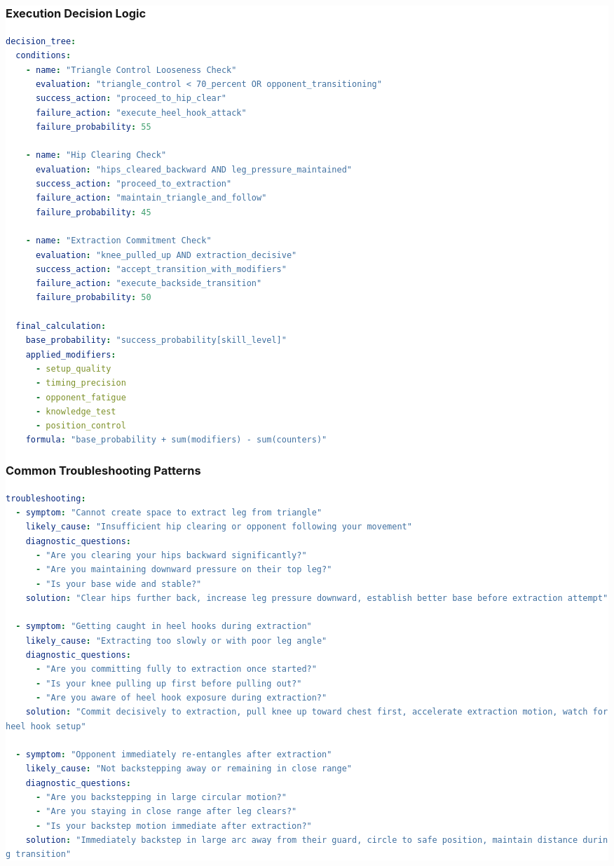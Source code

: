 ### Execution Decision Logic

```yaml
decision_tree:
  conditions:
    - name: "Triangle Control Looseness Check"
      evaluation: "triangle_control < 70_percent OR opponent_transitioning"
      success_action: "proceed_to_hip_clear"
      failure_action: "execute_heel_hook_attack"
      failure_probability: 55

    - name: "Hip Clearing Check"
      evaluation: "hips_cleared_backward AND leg_pressure_maintained"
      success_action: "proceed_to_extraction"
      failure_action: "maintain_triangle_and_follow"
      failure_probability: 45

    - name: "Extraction Commitment Check"
      evaluation: "knee_pulled_up AND extraction_decisive"
      success_action: "accept_transition_with_modifiers"
      failure_action: "execute_backside_transition"
      failure_probability: 50

  final_calculation:
    base_probability: "success_probability[skill_level]"
    applied_modifiers:
      - setup_quality
      - timing_precision
      - opponent_fatigue
      - knowledge_test
      - position_control
    formula: "base_probability + sum(modifiers) - sum(counters)"
```

### Common Troubleshooting Patterns

```yaml
troubleshooting:
  - symptom: "Cannot create space to extract leg from triangle"
    likely_cause: "Insufficient hip clearing or opponent following your movement"
    diagnostic_questions:
      - "Are you clearing your hips backward significantly?"
      - "Are you maintaining downward pressure on their top leg?"
      - "Is your base wide and stable?"
    solution: "Clear hips further back, increase leg pressure downward, establish better base before extraction attempt"

  - symptom: "Getting caught in heel hooks during extraction"
    likely_cause: "Extracting too slowly or with poor leg angle"
    diagnostic_questions:
      - "Are you committing fully to extraction once started?"
      - "Is your knee pulling up first before pulling out?"
      - "Are you aware of heel hook exposure during extraction?"
    solution: "Commit decisively to extraction, pull knee up toward chest first, accelerate extraction motion, watch for heel hook setup"

  - symptom: "Opponent immediately re-entangles after extraction"
    likely_cause: "Not backstepping away or remaining in close range"
    diagnostic_questions:
      - "Are you backstepping in large circular motion?"
      - "Are you staying in close range after leg clears?"
      - "Is your backstep motion immediate after extraction?"
    solution: "Immediately backstep in large arc away from their guard, circle to safe position, maintain distance during transition"
```